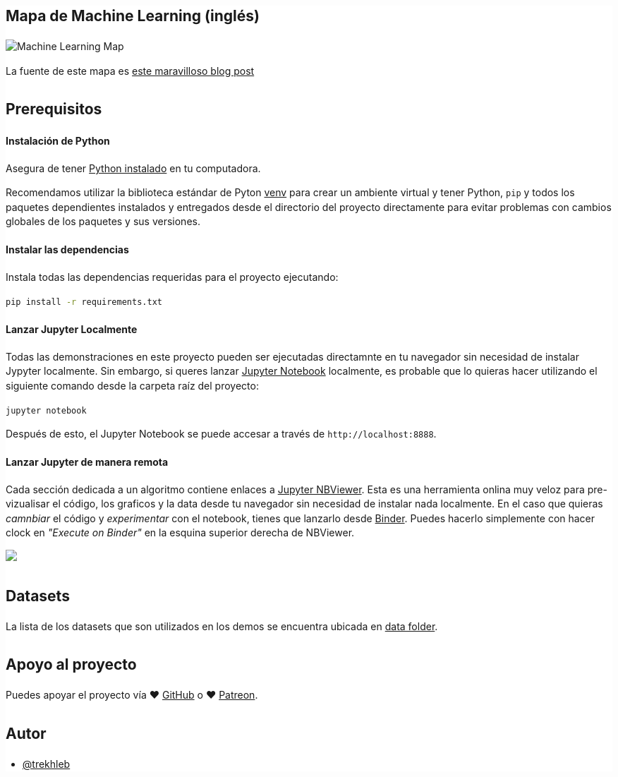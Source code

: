 ## Mapa de Machine Learning (inglés)

![Machine Learning Map](images/machine-learning-map.png)

La fuente de este mapa es [este maravilloso blog post](https://vas3k.ru/blog/machine_learning/)

## Prerequisitos

#### Instalación de Python

Asegura de tener [Python instalado](https://realpython.com/installing-python/) en tu computadora.

Recomendamos utilizar la biblioteca estándar de Pyton [venv](https://docs.python.org/3/library/venv.html) para crear un ambiente virtual y tener Python, `pip` y todos los paquetes dependientes instalados y entregados desde el directorio del proyecto directamente para evitar problemas con cambios globales de los paquetes y sus versiones.

#### Instalar las dependencias

Instala todas las dependencias requeridas para el proyecto ejecutando:

```bash
pip install -r requirements.txt
```

#### Lanzar Jupyter Localmente

Todas las demonstraciones en este proyecto pueden ser ejecutadas directamnte en tu navegador sin necesidad de instalar Jypyter localmente. Sin embargo, si queres lanzar [Jupyter Notebook](http://jupyter.org/) localmente, es probable que lo quieras hacer utilizando el siguiente comando desde la carpeta raíz del proyecto:

```bash
jupyter notebook
```
Después de esto, el Jupyter Notebook se puede accesar a través de `http://localhost:8888`.

#### Lanzar Jupyter de manera remota

Cada sección dedicada a un algoritmo contiene enlaces a [Jupyter NBViewer](http://nbviewer.jupyter.org/). Esta es una herramienta onlina muy veloz para pre-vizualisar el código, los graficos y la data desde tu navegador sin necesidad de instalar nada localmente. En el caso que quieras _camnbiar_ el código y _experimentar_ con el notebook, tienes que lanzarlo desde [Binder](https://mybinder.org/). Puedes hacerlo simplemente con hacer clock en _"Execute on Binder"_ en la esquina superior derecha de NBViewer.

![](./images/binder-button-place.png)

## Datasets

La lista de los datasets que son utilizados en los demos se encuentra ubicada en [data folder](data).

## Apoyo al proyecto

Puedes apoyar el proyecto vía ❤️️ [GitHub](https://github.com/sponsors/trekhleb) o ❤️️ [Patreon](https://www.patreon.com/trekhleb).

## Autor

- [@trekhleb](https://trekhleb.dev)
